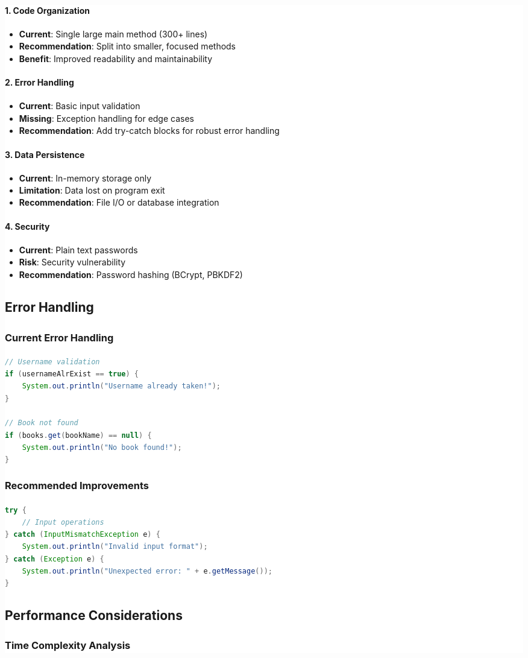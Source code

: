 #### 1. Code Organization
- **Current**: Single large main method (300+ lines)
- **Recommendation**: Split into smaller, focused methods
- **Benefit**: Improved readability and maintainability

#### 2. Error Handling
- **Current**: Basic input validation
- **Missing**: Exception handling for edge cases
- **Recommendation**: Add try-catch blocks for robust error handling

#### 3. Data Persistence
- **Current**: In-memory storage only
- **Limitation**: Data lost on program exit
- **Recommendation**: File I/O or database integration

#### 4. Security
- **Current**: Plain text passwords
- **Risk**: Security vulnerability
- **Recommendation**: Password hashing (BCrypt, PBKDF2)

## Error Handling

### Current Error Handling
```java
// Username validation
if (usernameAlrExist == true) {
    System.out.println("Username already taken!");
}

// Book not found
if (books.get(bookName) == null) {
    System.out.println("No book found!");
}
```

### Recommended Improvements
```java
try {
    // Input operations
} catch (InputMismatchException e) {
    System.out.println("Invalid input format");
} catch (Exception e) {
    System.out.println("Unexpected error: " + e.getMessage());
}
```

## Performance Considerations

### Time Complexity Analysis
